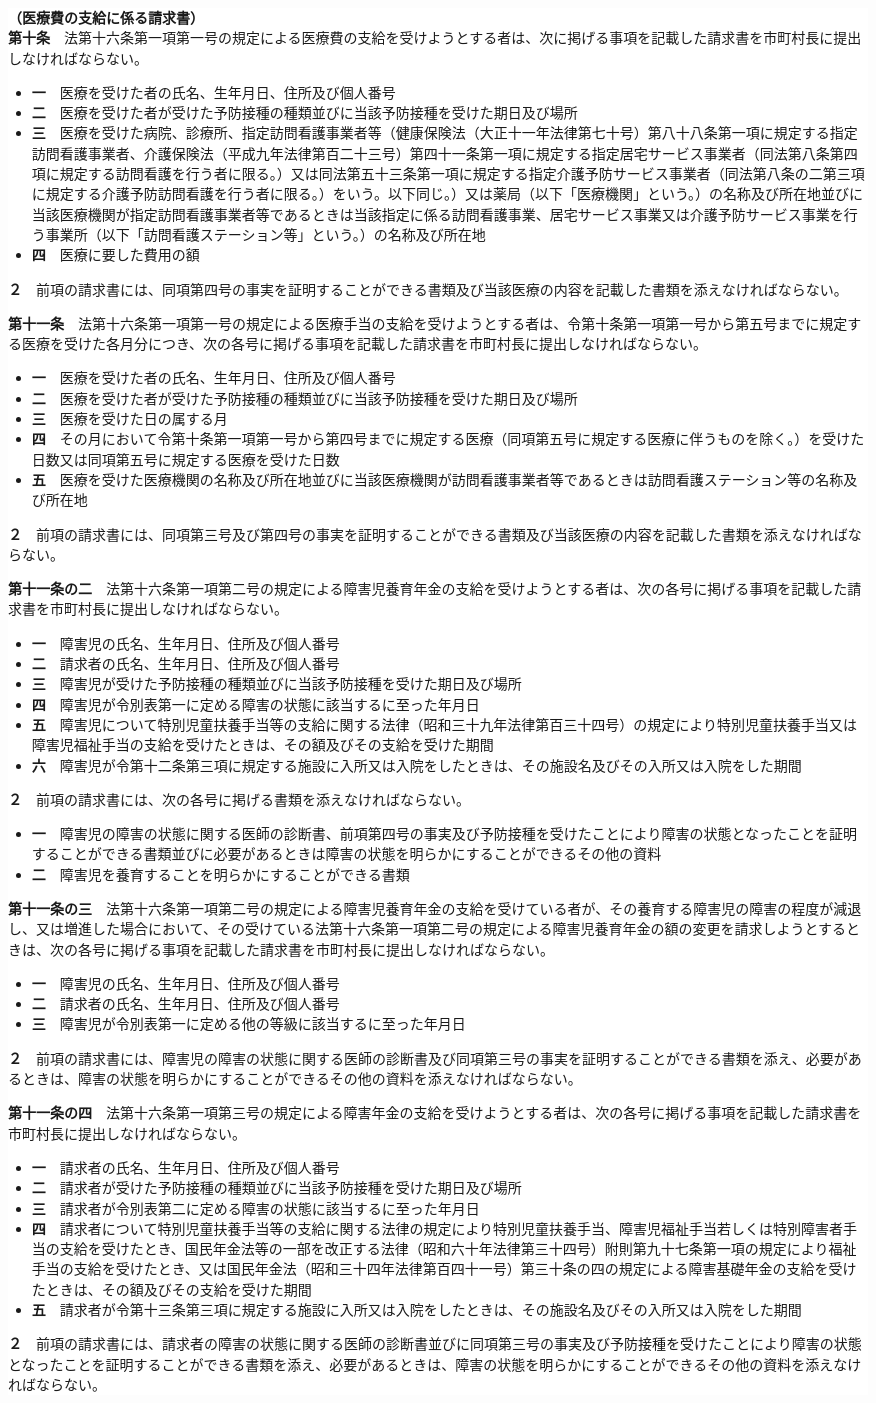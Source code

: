 **（医療費の支給に係る請求書）**  
**第十条**　法第十六条第一項第一号の規定による医療費の支給を受けようとする者は、次に掲げる事項を記載した請求書を市町村長に提出しなければならない。  
* **一**　医療を受けた者の氏名、生年月日、住所及び個人番号  
* **二**　医療を受けた者が受けた予防接種の種類並びに当該予防接種を受けた期日及び場所  
* **三**　医療を受けた病院、診療所、指定訪問看護事業者等（健康保険法（大正十一年法律第七十号）第八十八条第一項に規定する指定訪問看護事業者、介護保険法（平成九年法律第百二十三号）第四十一条第一項に規定する指定居宅サービス事業者（同法第八条第四項に規定する訪問看護を行う者に限る。）又は同法第五十三条第一項に規定する指定介護予防サービス事業者（同法第八条の二第三項に規定する介護予防訪問看護を行う者に限る。）をいう。以下同じ。）又は薬局（以下「医療機関」という。）の名称及び所在地並びに当該医療機関が指定訪問看護事業者等であるときは当該指定に係る訪問看護事業、居宅サービス事業又は介護予防サービス事業を行う事業所（以下「訪問看護ステーション等」という。）の名称及び所在地  
* **四**　医療に要した費用の額  
  
**２**　前項の請求書には、同項第四号の事実を証明することができる書類及び当該医療の内容を記載した書類を添えなければならない。  
  
**第十一条**　法第十六条第一項第一号の規定による医療手当の支給を受けようとする者は、令第十条第一項第一号から第五号までに規定する医療を受けた各月分につき、次の各号に掲げる事項を記載した請求書を市町村長に提出しなければならない。  
* **一**　医療を受けた者の氏名、生年月日、住所及び個人番号  
* **二**　医療を受けた者が受けた予防接種の種類並びに当該予防接種を受けた期日及び場所  
* **三**　医療を受けた日の属する月  
* **四**　その月において令第十条第一項第一号から第四号までに規定する医療（同項第五号に規定する医療に伴うものを除く。）を受けた日数又は同項第五号に規定する医療を受けた日数  
* **五**　医療を受けた医療機関の名称及び所在地並びに当該医療機関が訪問看護事業者等であるときは訪問看護ステーション等の名称及び所在地  
  
**２**　前項の請求書には、同項第三号及び第四号の事実を証明することができる書類及び当該医療の内容を記載した書類を添えなければならない。  
  
**第十一条の二**　法第十六条第一項第二号の規定による障害児養育年金の支給を受けようとする者は、次の各号に掲げる事項を記載した請求書を市町村長に提出しなければならない。  
* **一**　障害児の氏名、生年月日、住所及び個人番号  
* **二**　請求者の氏名、生年月日、住所及び個人番号  
* **三**　障害児が受けた予防接種の種類並びに当該予防接種を受けた期日及び場所  
* **四**　障害児が令別表第一に定める障害の状態に該当するに至った年月日  
* **五**　障害児について特別児童扶養手当等の支給に関する法律（昭和三十九年法律第百三十四号）の規定により特別児童扶養手当又は障害児福祉手当の支給を受けたときは、その額及びその支給を受けた期間  
* **六**　障害児が令第十二条第三項に規定する施設に入所又は入院をしたときは、その施設名及びその入所又は入院をした期間  
  
**２**　前項の請求書には、次の各号に掲げる書類を添えなければならない。  
* **一**　障害児の障害の状態に関する医師の診断書、前項第四号の事実及び予防接種を受けたことにより障害の状態となったことを証明することができる書類並びに必要があるときは障害の状態を明らかにすることができるその他の資料  
* **二**　障害児を養育することを明らかにすることができる書類  
  
**第十一条の三**　法第十六条第一項第二号の規定による障害児養育年金の支給を受けている者が、その養育する障害児の障害の程度が減退し、又は増進した場合において、その受けている法第十六条第一項第二号の規定による障害児養育年金の額の変更を請求しようとするときは、次の各号に掲げる事項を記載した請求書を市町村長に提出しなければならない。  
* **一**　障害児の氏名、生年月日、住所及び個人番号  
* **二**　請求者の氏名、生年月日、住所及び個人番号  
* **三**　障害児が令別表第一に定める他の等級に該当するに至った年月日  
  
**２**　前項の請求書には、障害児の障害の状態に関する医師の診断書及び同項第三号の事実を証明することができる書類を添え、必要があるときは、障害の状態を明らかにすることができるその他の資料を添えなければならない。  
  
**第十一条の四**　法第十六条第一項第三号の規定による障害年金の支給を受けようとする者は、次の各号に掲げる事項を記載した請求書を市町村長に提出しなければならない。  
* **一**　請求者の氏名、生年月日、住所及び個人番号  
* **二**　請求者が受けた予防接種の種類並びに当該予防接種を受けた期日及び場所  
* **三**　請求者が令別表第二に定める障害の状態に該当するに至った年月日  
* **四**　請求者について特別児童扶養手当等の支給に関する法律の規定により特別児童扶養手当、障害児福祉手当若しくは特別障害者手当の支給を受けたとき、国民年金法等の一部を改正する法律（昭和六十年法律第三十四号）附則第九十七条第一項の規定により福祉手当の支給を受けたとき、又は国民年金法（昭和三十四年法律第百四十一号）第三十条の四の規定による障害基礎年金の支給を受けたときは、その額及びその支給を受けた期間  
* **五**　請求者が令第十三条第三項に規定する施設に入所又は入院をしたときは、その施設名及びその入所又は入院をした期間  
  
**２**　前項の請求書には、請求者の障害の状態に関する医師の診断書並びに同項第三号の事実及び予防接種を受けたことにより障害の状態となったことを証明することができる書類を添え、必要があるときは、障害の状態を明らかにすることができるその他の資料を添えなければならない。  
  